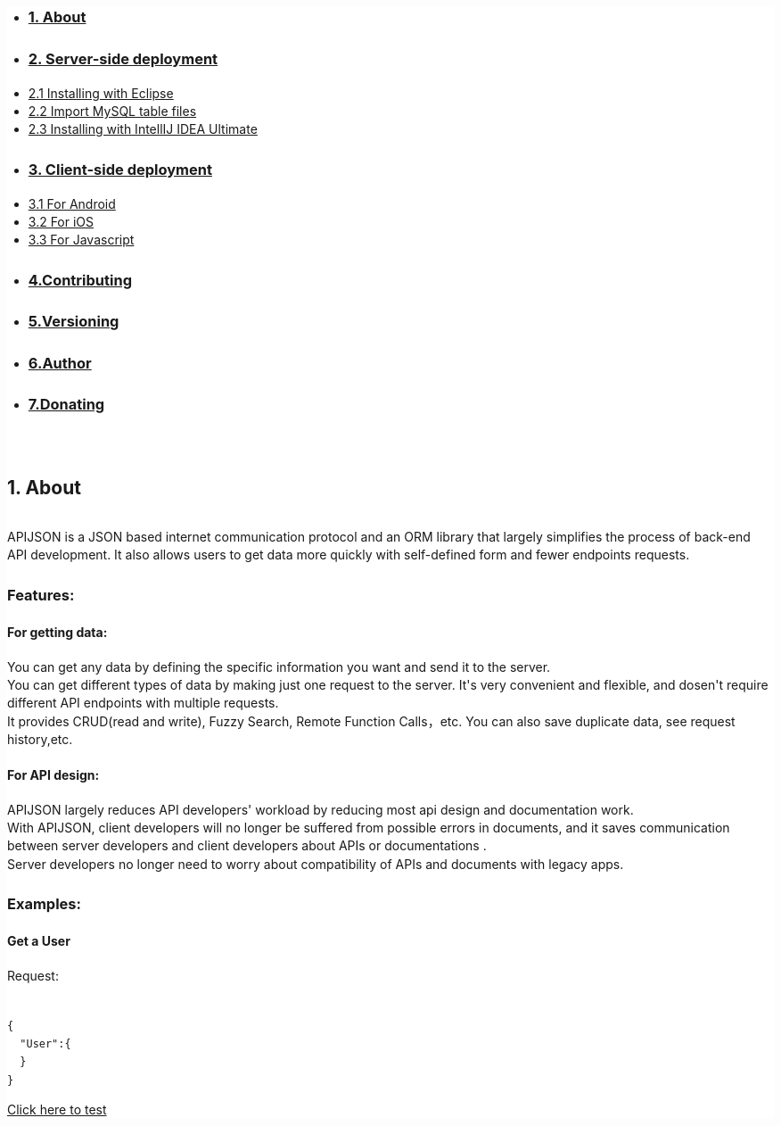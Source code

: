 * ### [1. About](#1)
* ### [2. Server-side deployment](#2)
* [2.1 Installing with Eclipse](#2.1)
* [2.2 Import MySQL table files](#2.2)
* [2.3 Installing with IntellIJ IDEA Ultimate](#2.3)
* ### [3. Client-side deployment](#3)
* [3.1 For Android](#3.1)
* [3.2 For iOS](#3.2)
* [3.3 For Javascript](#3.3)
* ### [4.Contributing](#4)
* ### [5.Versioning](#5)
* ### [6.Author](#6)
* ### [7.Donating](#7)

<br />

## <h2 id= "1">1. About <h2/>

APIJSON is a JSON based internet communication protocol and an ORM library that largely simplifies the process of back-end API development. It also allows users to get data more quickly with self-defined form and fewer endpoints requests.

### Features:
#### For getting data:
You can get any data by defining the specific information you want and send it to the server.<br />
You can get different types of data by making just one request to the server. It's very convenient and flexible, and dosen't require different API endpoints with multiple requests.<br />
It provides CRUD(read and write), Fuzzy Search, Remote Function Calls，etc. You can also save duplicate data, see request history,etc.<br />

#### For API design:
APIJSON largely reduces API developers' workload by reducing most api design and documentation work.<br />
With APIJSON, client developers will no longer be suffered from possible errors in documents, and it saves communication between server developers and client developers about APIs or documentations .<br />
Server developers no longer need to worry about compatibility of APIs and documents with legacy apps.

### Examples:
#### Get a User
Request:
<pre><code class="language-json">
{
  "User":{
  }
}
</code></pre>

[Click here to test](http://apijson.cn:8080/get/{"User":{}})
